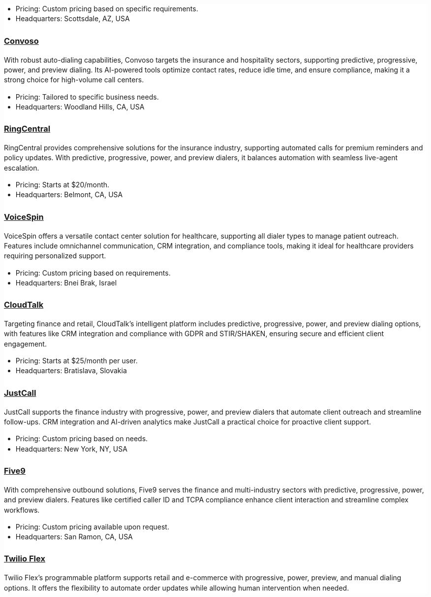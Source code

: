 - Pricing: Custom pricing based on specific requirements.
- Headquarters: Scottsdale, AZ, USA

### [**Convoso**](https://www.convoso.com)
With robust auto-dialing capabilities, Convoso targets the insurance and hospitality sectors, supporting predictive, progressive, power, and preview dialing. Its AI-powered tools optimize contact rates, reduce idle time, and ensure compliance, making it a strong choice for high-volume call centers.

- Pricing: Tailored to specific business needs.
- Headquarters: Woodland Hills, CA, USA


### [**RingCentral**](https://www.ringcentral.com)
RingCentral provides comprehensive solutions for the insurance industry, supporting automated calls for premium reminders and policy updates. With predictive, progressive, power, and preview dialers, it balances automation with seamless live-agent escalation.

- Pricing: Starts at $20/month.
- Headquarters: Belmont, CA, USA

### [**VoiceSpin**](https://www.voicespin.com)
VoiceSpin offers a versatile contact center solution for healthcare, supporting all dialer types to manage patient outreach. Features include omnichannel communication, CRM integration, and compliance tools, making it ideal for healthcare providers requiring personalized support.

- Pricing: Custom pricing based on requirements.
- Headquarters: Bnei Brak, Israel

### [**CloudTalk**](https://www.cloudtalk.io)
Targeting finance and retail, CloudTalk’s intelligent platform includes predictive, progressive, power, and preview dialing options, with features like CRM integration and compliance with GDPR and STIR/SHAKEN, ensuring secure and efficient client engagement.

- Pricing: Starts at $25/month per user.
- Headquarters: Bratislava, Slovakia

### [**JustCall**](https://justcall.io)
JustCall supports the finance industry with progressive, power, and preview dialers that automate client outreach and streamline follow-ups. CRM integration and AI-driven analytics make JustCall a practical choice for proactive client support.

- Pricing: Custom pricing based on needs.
- Headquarters: New York, NY, USA

### [**Five9**](https://www.five9.com)
With comprehensive outbound solutions, Five9 serves the finance and multi-industry sectors with predictive, progressive, power, and preview dialers. Features like certified caller ID and TCPA compliance enhance client interaction and streamline complex workflows.

- Pricing: Custom pricing available upon request.
- Headquarters: San Ramon, CA, USA

### [**Twilio Flex**](https://www.twilio.com/en-us/flex)
Twilio Flex’s programmable platform supports retail and e-commerce with progressive, power, preview, and manual dialing options. It offers the flexibility to automate order updates while allowing human intervention when needed.

